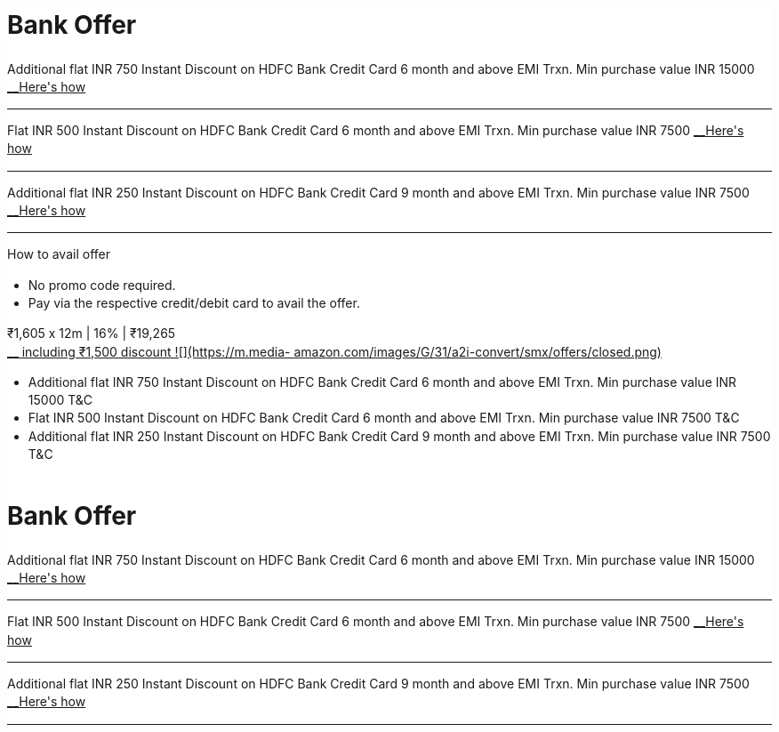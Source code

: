 #  Bank Offer

Additional flat INR 750 Instant Discount on HDFC Bank Credit Card 6 month and
above EMI Trxn. Min purchase value INR 15000  [__Here's
how](javascript:void\(0\))

* * *

Flat INR 500 Instant Discount on HDFC Bank Credit Card 6 month and above EMI
Trxn. Min purchase value INR 7500  [__Here's how](javascript:void\(0\))

* * *

Additional flat INR 250 Instant Discount on HDFC Bank Credit Card 9 month and
above EMI Trxn. Min purchase value INR 7500  [__Here's
how](javascript:void\(0\))

* * *

How to avail offer

  * No promo code required.
  * Pay via the respective credit/debit card to avail the offer. 

  
₹1,605  x 12m  |  16%  |  ₹19,265   
[__ including ₹1,500 discount ![](https://m.media-
amazon.com/images/G/31/a2i-convert/smx/offers/closed.png)
](javascript:void\(0\))

  * Additional flat INR 750 Instant Discount on HDFC Bank Credit Card 6 month and above EMI Trxn. Min purchase value INR 15000 T&C
  * Flat INR 500 Instant Discount on HDFC Bank Credit Card 6 month and above EMI Trxn. Min purchase value INR 7500 T&C
  * Additional flat INR 250 Instant Discount on HDFC Bank Credit Card 9 month and above EMI Trxn. Min purchase value INR 7500 T&C

#  Bank Offer

Additional flat INR 750 Instant Discount on HDFC Bank Credit Card 6 month and
above EMI Trxn. Min purchase value INR 15000  [__Here's
how](javascript:void\(0\))

* * *

Flat INR 500 Instant Discount on HDFC Bank Credit Card 6 month and above EMI
Trxn. Min purchase value INR 7500  [__Here's how](javascript:void\(0\))

* * *

Additional flat INR 250 Instant Discount on HDFC Bank Credit Card 9 month and
above EMI Trxn. Min purchase value INR 7500  [__Here's
how](javascript:void\(0\))

* * *
